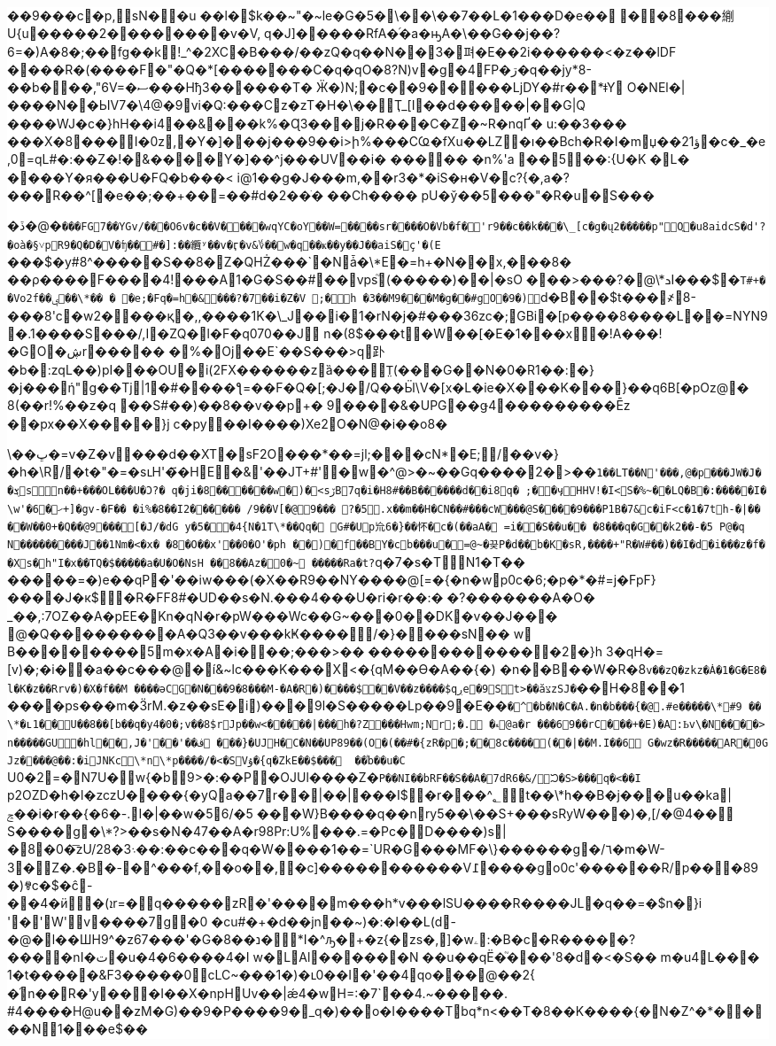 ��9���c�p,sN��u ��l�$k��~"�~le�G�5�\��\��7��L�1���D�e�� �\�8���䌃U{u�����2��������v�V,  q�J]�����RfA�֝�a �ԣA�\��G��j��?6=�)A�8�;��fg��k!\_^�2XC�B���/��zQ�q��N��3�펴�E��2i������<�z��lDF ����R�(����F�"�Q�\*[�������C�q�qO�8?N)v�g�4FP�ڗ�q��jy\*8-��b���,"6V=�ސ���Hђ3������T� Ӝ�)N;�c��9�����LjDY�#r��\*ǂY
O�NEl�|����N��ЬIV7�\4@�9vi�Q:���Cz�zT�H�\��Ҭ\_[I��d�����|��G|Q
����WJ�c�}hH��i4��&���k%�Ɋ3���j�R���C�Z�~R�nqҐ�
u:��3��� ���X�8���I�0z,�Y�]���j���9��i>ի%���CҨ�fXu��LZ�ו��Bch�R�I�mџ��ؤ21�c�\_�e,0=qL#�:��Z�!�&����Y�]��^j���UV��i� ����� �n%'a
��5��:{U�K
�L� ����Y�я���U�FQ�b���<
i@1��g�J���m,��r3�\*�iS�ʜ�V�c?{�,a�?���R��^[�e��;��+��=��#d�2��ֺ�
��Ch����
pU�ў��5���"�R�u�S���
 
 �ڏ�@�`���FG7��YGv/���O6v�c��V����wqYC�oY��W=����sr����O�Vb�f�'r9��c��k���\_[c�g�ų2�����p"Oֳ�u8aidcS�d'?�oà�§˅pR9�Q�D�V�ʩ��#�]:��纜ʸ��v�ӷ�v&؇��w�q��ҝ��y��J��aiS�ҫ'�(E`���$�y#8^�����S��8�Z�QHŻ���`�Nǡ�\*E�=h+�N��x,���8�
��ρ����F�� ��4!���A1�G�S��#��vps֘(�����)��|�sO
���>���?�@\*ܖI���$�`T#+��Vo2f��ݷ��\*�� � �e;�Fq�=h�&���?�7��i�Z�V ;�h �3��M9� ��M�g��#gO�9�)`d�B��$t�� �҂8-���8' c� w2����қ�,,����1K�\_J��i�1�rN�j�#���36zc�;GBi�[p����8����L�޽�=NYN9�.1����S���/,I�ZQ�l�F�q070��J n�(8$���tࡰ�W��[�E�1���x�!A���!�GO�ڜr����� �%�Oj��E `��S���>ԛ䟔�b�:zqL��)pI�� �OU�i (2FX������zȁ���T̤(���G��N�0�R1��:�}�j���ή"g��Tj|1�#����ƪ=��F�Q�[;�J�/Q��Ӹ\V�[x�L�ie� X���K���}��q6B[�pOz@�
8(��r!%��z�q
��S#��)��8��v��p+� 9����&�UPG��ǥ4���������Ēz
��px��X����}j c�py⟿��I����)Xe2O�N@�i��o8�
 
 \��ڀ�=v� Z�v���d��XT�sF2O���\*��=jl;���cN\*�E;/��v�}�h�\R/�t�"�=�sւH'�҃�HE�&'��JT+#'�w�^@>� ~��Gq����2�>��`1��LT��N'���,@�p���JW �J��ܮs֐n��+���OL���U�Ͻ?� q�ji�8������w�)�<sڒB7q�i�H8#��B������d��i8 q�
;��ӌHHV!�I<S�%~�ⓩ�LQ� B�:�����I�\w'�6�͑ހ+]�gv-�F��
�i%�8��I2������ /9��V[�@9���  ?�5.x��m��H�CN��#���cW���@S����9���P1B�7&c�iF<c�1�7th-�|�� ��W��0+�Q��@9���[�J/�dG  y�5��4{N �1T\*��Qq�
G#�Up㠩6�}��怀�c�(��aA� =i��S��u��
�8���q�G��k2��-�5 P@�qN�������� �J��1Nm�<�x�
�8�O� �x'��0�O'�ph �͝�)�f��BY�cb���u�=@~�끚P�d��b�K� sR,����+"R�W#��)��I�d�i���z�f��Xs�h"I�x��TQ�$�����a�U�O�NsH ��8��A z�΂0�~
�����Ra�t?`q�7�s�TN1�T�� �����=�)e��qP�'��iw���(�X��R9��NY����@[=�{�n�wp0c�6;�p�\*�#=j�FpF}����J�к$�R�FF8#�UD��s�N.���4���U�ri�r��:�
�?�������A�O� \_��,:7OZ��A�pEE�Kn�qN�r�pW���Wc��G~���0��DK�v��J���
@�Q���������A�Q3��v���k Ҝ����\/�}����sN��
w
B��������5m�x�A�i ���; ���>�� �������������2 �}h
3�qH�=[v)�;�i��a��c���@�í&~lc���K���X<�{qM��Ө�A��{�)
�n��B��W�R�8`v��zQ�zkz�Ȧ�1�G�E8�l�K�z��Rrv�) �X�f��M
����әCG�N��� 9�8� ��M-�A�R�)����$��V��z����$qڔe�9St>��ăצzSJ�`��H�8��1 ����ps���m�ӞrM.�z��sE�i)���9l�S�����Lp��9�E��`�^�b�N�C�A.�n�b���{�@.#e��� ��\*#9
��\*�ʟ1��U��8��[b��q�y4�0�;v��8$rJp��w<�����|���h�?Z���Hwm;Nr;�. �ޑ@a�r ���69��rC���+�E)�A:Ҍv\�N����>n�����GU�hl��,J�'��'��ڤ ���}�UJH�C�N��UP89��(O�(��#�{zR�p�;��8c����(��|��M.I��6
G�wz�R�����AR�0GJz����@��:�iJNKc\*n\*p����/�<�SVۇ�{q�ZkE��$��� 
��֓b��u�C`U0�2=�N7U� w{�b9>�:��P �OJUl����Z�`P��NI��bRF��S��A�7dR޿/&�6ᙂ�S>���݌q�<��I` p2OZD�h�l�zc zU����{�yQa��7r��|��|���I$�r���^؂t��\*h��B�j���u��ka|ݘ��i�r��{�6�-.I�|��w�56/�5
�� �W}B����q��nry5��\��S+���sRyW���)�,[/�@4��
S����g�\*?>��s�N�47�� A�r98Pr:U%���.=�Pc�D����)s|�8�0�͞zU/28�3܈��:��c���q�W����1��=`UR�G���MF�\}������g�/٦�m�W-3�Z�.�B�-�^���f,��o��,�c]�����������V߁����go0c'���� ��R/p���89�)ꊀc�$�ĉ-��4�ӥ�(ܐr=�q�����zR�'����m���h\*v���lSU����R����JL�q��=�$n�}i '�'W'v����7g�0 �cu#�+ �d��jn��~)�:�l��L(d-�@�l��ШH9^�z67���'�G�נ�� 8�\*I�^ԡ�+�z{�zs�,]�wۦ:�B�c�R�����?����nI�ت�u�4�6����4�I w�LAl������N ��u��qЁ�֘���'8�d�<�S�� m�u4L��� 
1�t�����&F3�����0cLC~� ��1�)�ւ0��I�'��4qo���@��2{
�֜n��R�'y���I��X�npHUv��|ǽ4�wH=:�7`��4.~�����. #4����H@u��zM�G)��9�P��� �9�\_q�)��o�I����Tbq\*n<��T�8��K����{�N�Z^�\*����N1���e$��
 
